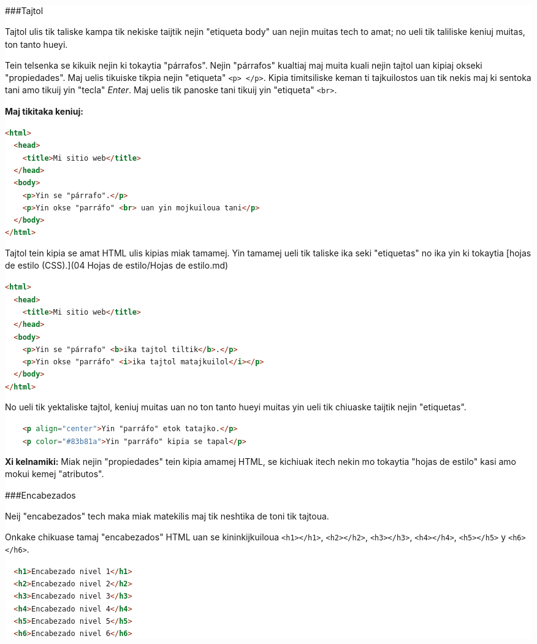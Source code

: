 ###Tajtol

Tajtol ulis tik taliske kampa tik nekiske taijtik nejin "etiqueta body" uan nejin muitas tech to amat; no ueli tik taliliske keniuj muitas, ton tanto hueyi.

Tein telsenka se kikuik nejin ki tokaytia "párrafos". Nejin "párrafos" kualtiaj maj muita kuali nejin tajtol uan kipiaj okseki "propiedades". Maj uelis tikuiske tikpia nejin "etiqueta" `<p> </p>`. Kipia timitsiliske keman ti tajkuilostos uan tik nekis maj ki sentoka tani amo tikuij yin "tecla" *Enter*. Maj uelis tik panoske tani tikuij yin "etiqueta" `<br>`.

__Maj tikitaka keniuj:__

```html
<html>
  <head>
    <title>Mi sitio web</title>
  </head>
  <body>
  	<p>Yin se "párrafo".</p>
  	<p>Yin okse "parráfo" <br> uan yin mojkuiloua tani</p>
  </body>
</html>
```

Tajtol tein kipia se amat HTML ulis kipias miak tamamej. Yin tamamej ueli tik taliske ika seki "etiquetas" no ika yin ki tokaytia [hojas de estilo (CSS).](04 Hojas de estilo/Hojas de estilo.md)
 
```html
<html>
  <head>
    <title>Mi sitio web</title>
  </head>
  <body>
  	<p>Yin se "párrafo" <b>ika tajtol tiltik</b>.</p>
  	<p>Yin okse "parráfo" <i>ika tajtol matajkuilol</i></p>
  </body>
</html>
```

No ueli tik yektaliske tajtol, keniuj muitas uan no ton tanto hueyi muitas yin ueli tik chiuaske taijtik nejin "etiquetas". 

```html
  	<p align="center">Yin "parráfo" etok tatajko.</p>
  	<p color="#83b81a">Yin "parráfo" kipia se tapal</p>
```

__Xi kelnamiki:__ Miak nejin "propiedades" tein kipia amamej HTML, se kichiuak itech nekin mo tokaytia "hojas de estilo" kasi amo mokui kemej "atributos". 

###Encabezados

Neij "encabezados" tech maka miak matekilis maj tik neshtika de toni tik tajtoua.

Onkake chikuase tamaj "encabezados" HTML uan se kininkijkuiloua  `<h1></h1>`, `<h2></h2>`, `<h3></h3>`, `<h4></h4>`, `<h5></h5>` y `<h6></h6>`. 

```html
  <h1>Encabezado nivel 1</h1>
  <h2>Encabezado nivel 2</h2>
  <h3>Encabezado nivel 3</h3>
  <h4>Encabezado nivel 4</h4>
  <h5>Encabezado nivel 5</h5>
  <h6>Encabezado nivel 6</h6>
```
